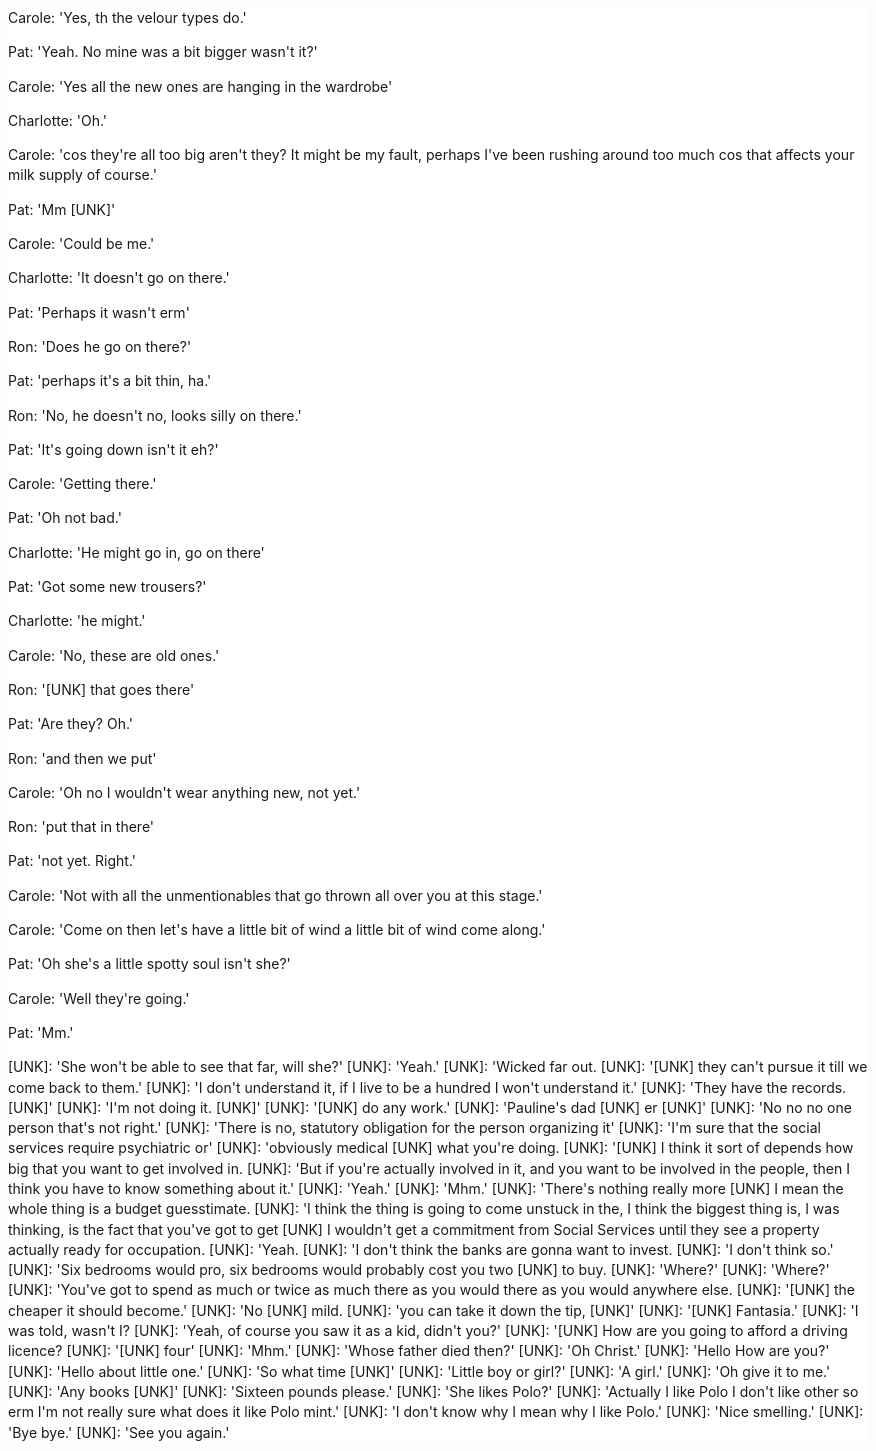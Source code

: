Carole: 'Yes, th the velour types do.'

Pat: 'Yeah.
No mine was a bit bigger wasn't it?'

Carole: 'Yes all the new ones are hanging in the wardrobe'

Charlotte: 'Oh.'

Carole: 'cos they're all too big aren't they?
It might be my fault, perhaps I've been rushing around too much cos that affects your milk supply of course.'

Pat: 'Mm [UNK]'

Carole: 'Could be me.'

Charlotte: 'It doesn't go on there.'

Pat: 'Perhaps it wasn't erm'

Ron: 'Does he go on there?'

Pat: 'perhaps it's a bit thin, ha.'

Ron: 'No, he doesn't no, looks silly on there.'

Pat: 'It's going down isn't it eh?'

Carole: 'Getting there.'

Pat: 'Oh not bad.'

Charlotte: 'He might go in, go on there'

Pat: 'Got some new trousers?'

Charlotte: 'he might.'

Carole: 'No, these are old ones.'

Ron: '[UNK] that goes there'

Pat: 'Are they?
Oh.'

Ron: 'and then we put'

Carole: 'Oh no I wouldn't wear anything new, not yet.'

Ron: 'put that in there'

Pat: 'not yet.
Right.'

Carole: 'Not with all the unmentionables that go thrown all over you at this stage.'

Carole: 'Come on then let's have a little bit of wind a little bit of wind come along.'

Pat: 'Oh she's a little spotty soul isn't she?'

Carole: 'Well they're going.'

Pat: 'Mm.'


[UNK]: 'She won't be able to see that far, will she?'
[UNK]: 'Yeah.'
[UNK]: 'Wicked far out.
[UNK]: '[UNK] they can't pursue it till we come back to them.'
[UNK]: 'I don't understand it, if I live to be a hundred I won't understand it.'
[UNK]: 'They have the records. [UNK]'
[UNK]: 'I'm not doing it. [UNK]'
[UNK]: '[UNK] do any work.'
[UNK]: 'Pauline's dad [UNK] er [UNK]'
[UNK]: 'No no no one person that's not right.'
[UNK]: 'There is no, statutory obligation for the person organizing it'
[UNK]: 'I'm sure that the social services require psychiatric or'
[UNK]: 'obviously medical [UNK] what you're doing.
[UNK]: '[UNK] I think it sort of depends how big that you want to get involved in.
[UNK]: 'But if you're actually involved in it, and you want to be involved in the people, then I think you have to know something about it.'
[UNK]: 'Yeah.'
[UNK]: 'Mhm.'
[UNK]: 'There's nothing really more [UNK] I mean the whole thing is a budget guesstimate.
[UNK]: 'I think the thing is going to come unstuck in the, I think the biggest thing is, I was thinking, is the fact that you've got to get [UNK] I wouldn't get a commitment from Social Services until they see a property actually ready for occupation.
[UNK]: 'Yeah.
[UNK]: 'I don't think the banks are gonna want to invest.
[UNK]: 'I don't think so.'
[UNK]: 'Six bedrooms would pro, six bedrooms would probably cost you two [UNK] to buy.
[UNK]: 'Where?'
[UNK]: 'Where?'
[UNK]: 'You've got to spend as much or twice as much there as you would there as you would anywhere else.
[UNK]: '[UNK] the cheaper it should become.'
[UNK]: 'No [UNK] mild.
[UNK]: 'you can take it down the tip, [UNK]'
[UNK]: '[UNK] Fantasia.'
[UNK]: 'I was told, wasn't I?
[UNK]: 'Yeah, of course you saw it as a kid, didn't you?'
[UNK]: '[UNK] How are you going to afford a driving licence?
[UNK]: '[UNK] four'
[UNK]: 'Mhm.'
[UNK]: 'Whose father died then?'
[UNK]: 'Oh Christ.'
[UNK]: 'Hello How are you?'
[UNK]: 'Hello about little one.'
[UNK]: 'So what time [UNK]'
[UNK]: 'Little boy or girl?'
[UNK]: 'A girl.'
[UNK]: 'Oh give it to me.'
[UNK]: 'Any books [UNK]'
[UNK]: 'Sixteen pounds please.'
[UNK]: 'She likes Polo?'
[UNK]: 'Actually I like Polo I don't like other so erm I'm not really sure what does it like Polo mint.'
[UNK]: 'I don't know why I mean why I like Polo.'
[UNK]: 'Nice smelling.'
[UNK]: 'Bye bye.'
[UNK]: 'See you again.'